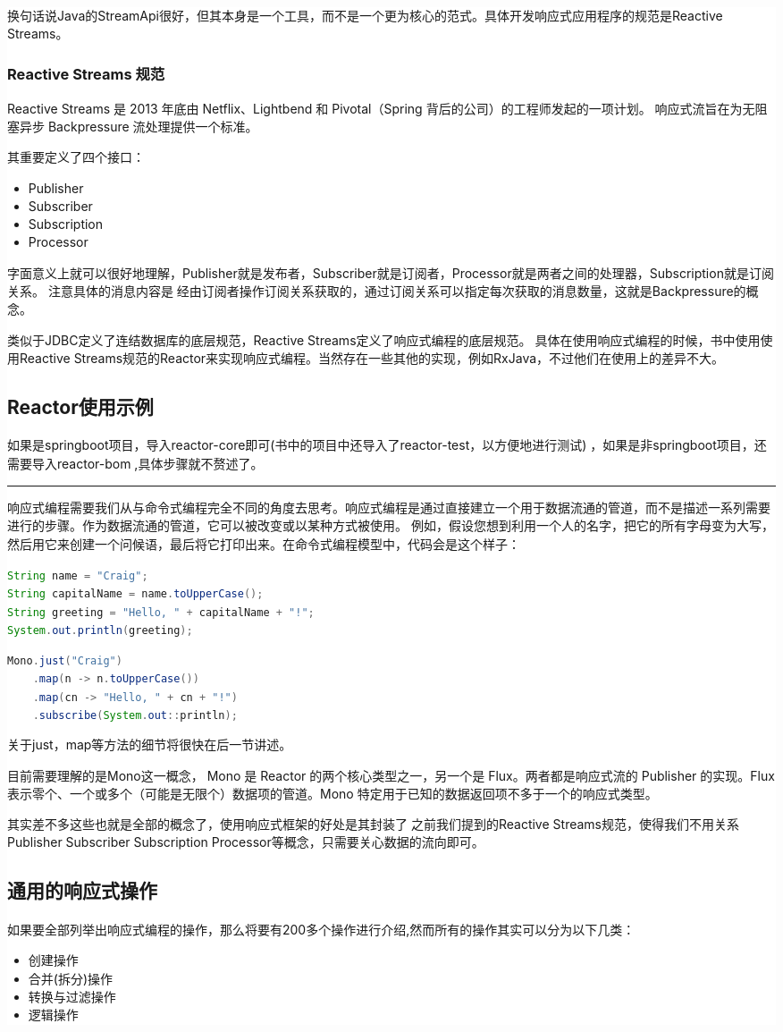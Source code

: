 换句话说Java的StreamApi很好，但其本身是一个工具，而不是一个更为核心的范式。具体开发响应式应用程序的规范是Reactive Streams。

### Reactive Streams 规范

Reactive Streams 是 2013 年底由 Netflix、Lightbend 和 Pivotal（Spring 背后的公司）的工程师发起的一项计划。
响应式流旨在为无阻塞异步 Backpressure 流处理提供一个标准。

其重要定义了四个接口：

- Publisher
- Subscriber
- Subscription
- Processor

字面意义上就可以很好地理解，Publisher就是发布者，Subscriber就是订阅者，Processor就是两者之间的处理器，Subscription就是订阅关系。
注意具体的消息内容是 经由订阅者操作订阅关系获取的，通过订阅关系可以指定每次获取的消息数量，这就是Backpressure的概念。

类似于JDBC定义了连结数据库的底层规范，Reactive Streams定义了响应式编程的底层规范。
具体在使用响应式编程的时候，书中使用使用Reactive Streams规范的Reactor来实现响应式编程。当然存在一些其他的实现，例如RxJava，不过他们在使用上的差异不大。

## Reactor使用示例

如果是springboot项目，导入reactor-core即可(书中的项目中还导入了reactor-test，以方便地进行测试)
，如果是非springboot项目，还需要导入reactor-bom ,具体步骤就不赘述了。

---

响应式编程需要我们从与命令式编程完全不同的角度去思考。响应式编程是通过直接建立一个用于数据流通的管道，而不是描述一系列需要进行的步骤。作为数据流通的管道，它可以被改变或以某种方式被使用。
例如，假设您想到利用一个人的名字，把它的所有字母变为大写，然后用它来创建一个问候语，最后将它打印出来。在命令式编程模型中，代码会是这个样子：

```java
String name = "Craig";
String capitalName = name.toUpperCase();
String greeting = "Hello, " + capitalName + "!";
System.out.println(greeting);
```

```java
Mono.just("Craig")
    .map(n -> n.toUpperCase())
    .map(cn -> "Hello, " + cn + "!")
    .subscribe(System.out::println);
```

关于just，map等方法的细节将很快在后一节讲述。

目前需要理解的是Mono这一概念， Mono 是 Reactor 的两个核心类型之一，另一个是 Flux。两者都是响应式流的 Publisher 的实现。Flux
表示零个、一个或多个（可能是无限个）数据项的管道。Mono 特定用于已知的数据返回项不多于一个的响应式类型。

其实差不多这些也就是全部的概念了，使用响应式框架的好处是其封装了 之前我们提到的Reactive Streams规范，使得我们不用关系
Publisher Subscriber Subscription Processor等概念，只需要关心数据的流向即可。

## 通用的响应式操作

如果要全部列举出响应式编程的操作，那么将要有200多个操作进行介绍,然而所有的操作其实可以分为以下几类：

- 创建操作
- 合并(拆分)操作
- 转换与过滤操作
- 逻辑操作
